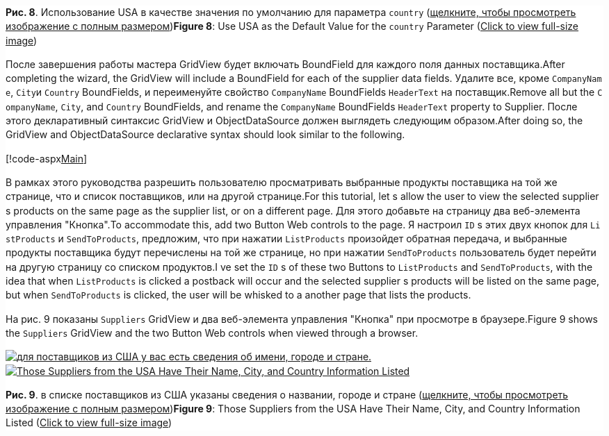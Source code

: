 <span data-ttu-id="bb91b-164">**Рис. 8**. Использование USA в качестве значения по умолчанию для параметра `country` ([щелкните, чтобы просмотреть изображение с полным размером](adding-a-gridview-column-of-radio-buttons-cs/_static/image12.png))</span><span class="sxs-lookup"><span data-stu-id="bb91b-164">**Figure 8**: Use USA as the Default Value for the `country` Parameter ([Click to view full-size image](adding-a-gridview-column-of-radio-buttons-cs/_static/image12.png))</span></span>

<span data-ttu-id="bb91b-165">После завершения работы мастера GridView будет включать BoundField для каждого поля данных поставщика.</span><span class="sxs-lookup"><span data-stu-id="bb91b-165">After completing the wizard, the GridView will include a BoundField for each of the supplier data fields.</span></span> <span data-ttu-id="bb91b-166">Удалите все, кроме `CompanyName`, `City`и `Country` BoundFields, и переименуйте свойство `CompanyName` BoundFields `HeaderText` на поставщик.</span><span class="sxs-lookup"><span data-stu-id="bb91b-166">Remove all but the `CompanyName`, `City`, and `Country` BoundFields, and rename the `CompanyName` BoundFields `HeaderText` property to Supplier.</span></span> <span data-ttu-id="bb91b-167">После этого декларативный синтаксис GridView и ObjectDataSource должен выглядеть следующим образом.</span><span class="sxs-lookup"><span data-stu-id="bb91b-167">After doing so, the GridView and ObjectDataSource declarative syntax should look similar to the following.</span></span>

[!code-aspx[Main](adding-a-gridview-column-of-radio-buttons-cs/samples/sample2.aspx)]

<span data-ttu-id="bb91b-168">В рамках этого руководства разрешить пользователю просматривать выбранные продукты поставщика на той же странице, что и список поставщиков, или на другой странице.</span><span class="sxs-lookup"><span data-stu-id="bb91b-168">For this tutorial, let s allow the user to view the selected supplier s products on the same page as the supplier list, or on a different page.</span></span> <span data-ttu-id="bb91b-169">Для этого добавьте на страницу два веб-элемента управления "Кнопка".</span><span class="sxs-lookup"><span data-stu-id="bb91b-169">To accommodate this, add two Button Web controls to the page.</span></span> <span data-ttu-id="bb91b-170">Я настроил `ID` s этих двух кнопок для `ListProducts` и `SendToProducts`, предложим, что при нажатии `ListProducts` произойдет обратная передача, и выбранные продукты поставщика будут перечислены на той же странице, но при нажатии `SendToProducts` пользователь будет перейти на другую страницу со списком продуктов.</span><span class="sxs-lookup"><span data-stu-id="bb91b-170">I ve set the `ID` s of these two Buttons to `ListProducts` and `SendToProducts`, with the idea that when `ListProducts` is clicked a postback will occur and the selected supplier s products will be listed on the same page, but when `SendToProducts` is clicked, the user will be whisked to a another page that lists the products.</span></span>

<span data-ttu-id="bb91b-171">На рис. 9 показаны `Suppliers` GridView и два веб-элемента управления "Кнопка" при просмотре в браузере.</span><span class="sxs-lookup"><span data-stu-id="bb91b-171">Figure 9 shows the `Suppliers` GridView and the two Button Web controls when viewed through a browser.</span></span>

<span data-ttu-id="bb91b-172">[![для поставщиков из США у вас есть сведения об имени, городе и стране.](adding-a-gridview-column-of-radio-buttons-cs/_static/image9.gif)](adding-a-gridview-column-of-radio-buttons-cs/_static/image13.png)</span><span class="sxs-lookup"><span data-stu-id="bb91b-172">[![Those Suppliers from the USA Have Their Name, City, and Country Information Listed](adding-a-gridview-column-of-radio-buttons-cs/_static/image9.gif)](adding-a-gridview-column-of-radio-buttons-cs/_static/image13.png)</span></span>

<span data-ttu-id="bb91b-173">**Рис. 9**. в списке поставщиков из США указаны сведения о названии, городе и стране ([щелкните, чтобы просмотреть изображение с полным размером](adding-a-gridview-column-of-radio-buttons-cs/_static/image14.png))</span><span class="sxs-lookup"><span data-stu-id="bb91b-173">**Figure 9**: Those Suppliers from the USA Have Their Name, City, and Country Information Listed ([Click to view full-size image](adding-a-gridview-column-of-radio-buttons-cs/_static/image14.png))</span></span>

